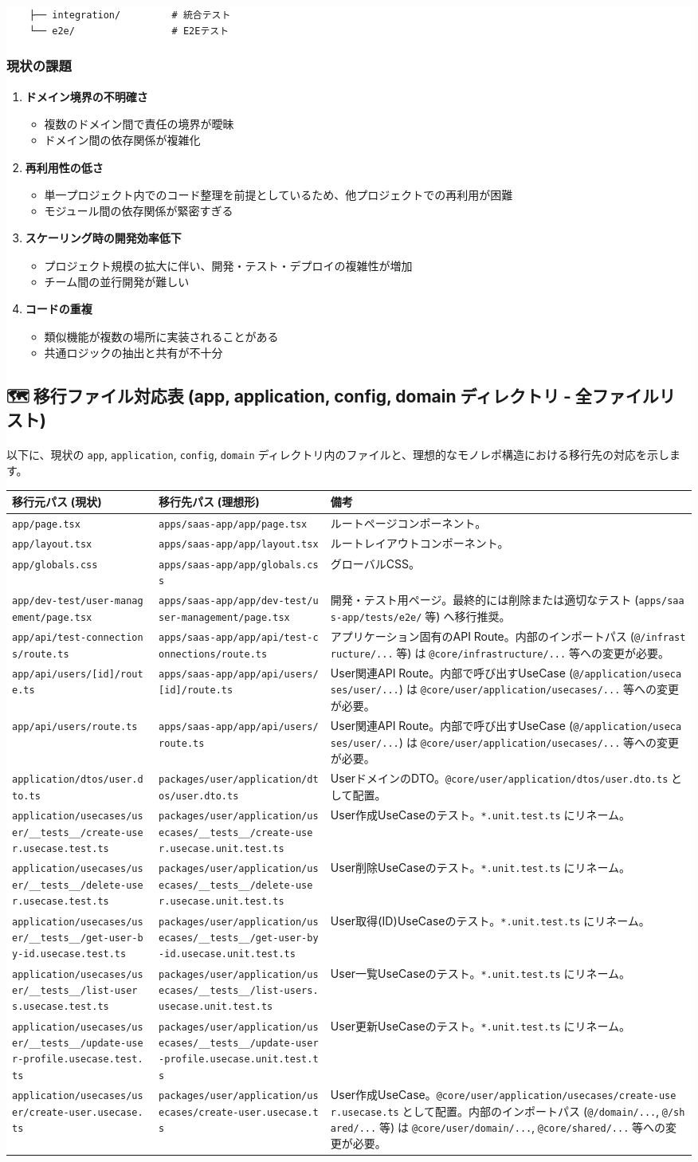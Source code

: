 ```
    ├── integration/         # 統合テスト
    └── e2e/                 # E2Eテスト
```

### 現状の課題

1. **ドメイン境界の不明確さ**
   - 複数のドメイン間で責任の境界が曖昧
   - ドメイン間の依存関係が複雑化

2. **再利用性の低さ**
   - 単一プロジェクト内でのコード整理を前提としているため、他プロジェクトでの再利用が困難
   - モジュール間の依存関係が緊密すぎる

3. **スケーリング時の開発効率低下**
   - プロジェクト規模の拡大に伴い、開発・テスト・デプロイの複雑性が増加
   - チーム間の並行開発が難しい

4. **コードの重複**
   - 類似機能が複数の場所に実装されることがある
   - 共通ロジックの抽出と共有が不十分

## 🗺️ 移行ファイル対応表 (app, application, config, domain ディレクトリ - 全ファイルリスト)

以下に、現状の `app`, `application`, `config`, `domain` ディレクトリ内のファイルと、理想的なモノレポ構造における移行先の対応を示します。

| 移行元パス (現状)                                                  | 移行先パス (理想形)                                                                 | 備考                                                                                                                                                                                                                         |
| :----------------------------------------------------------------- | :---------------------------------------------------------------------------------- | :--------------------------------------------------------------------------------------------------------------------------------------------------------------------------------------------------------------------------- |
| `app/page.tsx`                                                     | `apps/saas-app/app/page.tsx`                                                      | ルートページコンポーネント。                                                                                                                                                                   |
| `app/layout.tsx`                                                   | `apps/saas-app/app/layout.tsx`                                                    | ルートレイアウトコンポーネント。                                                                                                                                                                 |
| `app/globals.css`                                                  | `apps/saas-app/app/globals.css`                                                   | グローバルCSS。                                                                                                                                                                                |
| `app/dev-test/user-management/page.tsx`                            | `apps/saas-app/app/dev-test/user-management/page.tsx`                             | 開発・テスト用ページ。最終的には削除または適切なテスト (`apps/saas-app/tests/e2e/` 等) へ移行推奨。                                                                                                     |
| `app/api/test-connections/route.ts`                                | `apps/saas-app/app/api/test-connections/route.ts`                                 | アプリケーション固有のAPI Route。内部のインポートパス (`@/infrastructure/...` 等) は `@core/infrastructure/...` 等への変更が必要。                                                                   |
| `app/api/users/[id]/route.ts`                                      | `apps/saas-app/app/api/users/[id]/route.ts`                                       | User関連API Route。内部で呼び出すUseCase (`@/application/usecases/user/...`) は `@core/user/application/usecases/...` 等への変更が必要。                                                                |
| `app/api/users/route.ts`                                           | `apps/saas-app/app/api/users/route.ts`                                            | User関連API Route。内部で呼び出すUseCase (`@/application/usecases/user/...`) は `@core/user/application/usecases/...` 等への変更が必要。                                                                |
| `application/dtos/user.dto.ts`                                     | `packages/user/application/dtos/user.dto.ts`                                        | UserドメインのDTO。`@core/user/application/dtos/user.dto.ts` として配置。                                                                                                                       |
| `application/usecases/user/__tests__/create-user.usecase.test.ts`    | `packages/user/application/usecases/__tests__/create-user.usecase.unit.test.ts`          | User作成UseCaseのテスト。`*.unit.test.ts` にリネーム。                                                                                                         |
| `application/usecases/user/__tests__/delete-user.usecase.test.ts`    | `packages/user/application/usecases/__tests__/delete-user.usecase.unit.test.ts`          | User削除UseCaseのテスト。`*.unit.test.ts` にリネーム。                                                                                                         |
| `application/usecases/user/__tests__/get-user-by-id.usecase.test.ts` | `packages/user/application/usecases/__tests__/get-user-by-id.usecase.unit.test.ts`       | User取得(ID)UseCaseのテスト。`*.unit.test.ts` にリネーム。                                                                                                    |
| `application/usecases/user/__tests__/list-users.usecase.test.ts`     | `packages/user/application/usecases/__tests__/list-users.usecase.unit.test.ts`           | User一覧UseCaseのテスト。`*.unit.test.ts` にリネーム。                                                                                                          |
| `application/usecases/user/__tests__/update-user-profile.usecase.test.ts` | `packages/user/application/usecases/__tests__/update-user-profile.usecase.unit.test.ts` | User更新UseCaseのテスト。`*.unit.test.ts` にリネーム。                                                                                                         |
| `application/usecases/user/create-user.usecase.ts`                   | `packages/user/application/usecases/create-user.usecase.ts`                       | User作成UseCase。`@core/user/application/usecases/create-user.usecase.ts` として配置。内部のインポートパス (`@/domain/...`, `@/shared/...` 等) は `@core/user/domain/...`, `@core/shared/...` 等への変更が必要。 |